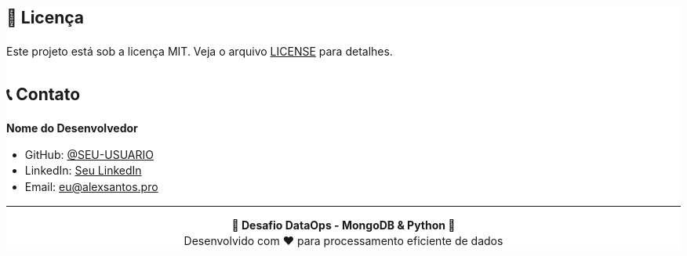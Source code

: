 ## 📄 Licença

Este projeto está sob a licença MIT. Veja o arquivo [LICENSE](LICENSE) para detalhes.

## 📞 Contato

**Nome do Desenvolvedor**
- GitHub: [@SEU-USUARIO](https://github.com/alex-des-santos)
- LinkedIn: [Seu LinkedIn](https://linkedin.com/in/alex-des-santos)
- Email: eu@alexsantos.pro

---

<div align="center">
  <strong>🚀 Desafio DataOps - MongoDB & Python 🚀</strong><br>
  Desenvolvido com ❤️ para processamento eficiente de dados
</div>
